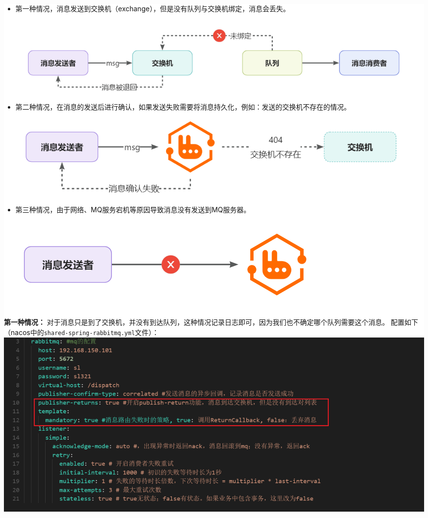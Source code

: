 - 第一种情况，消息发送到交换机（exchange），但是没有队列与交换机绑定，消息会丢失。
  ![image.png](assets/1677747542317-e461628f-3269-44b5-b5e2-5ab7bd7e8a68.png)
- 第二种情况，在消息的发送后进行确认，如果发送失败需要将消息持久化，例如：发送的交换机不存在的情况。
  ![image.png](assets/1677747891930-b527fd38-5616-4a6a-9ee3-bf4bb4dacee4.png)
- 第三种情况，由于网络、MQ服务宕机等原因导致消息没有发送到MQ服务器。
  ![image.png](assets/1677748019068-47a2b11d-ca88-48eb-99aa-f956d901cee5.png)

**第一种情况：**
对于消息只是到了交换机，并没有到达队列，这种情况记录日志即可，因为我们也不确定哪个队列需要这个消息。
配置如下（nacos中的`shared-spring-rabbitmq.yml`文件）：
![image.png](assets/1676427302100-873277d3-435c-4f1d-8911-f4306b027028.png)
